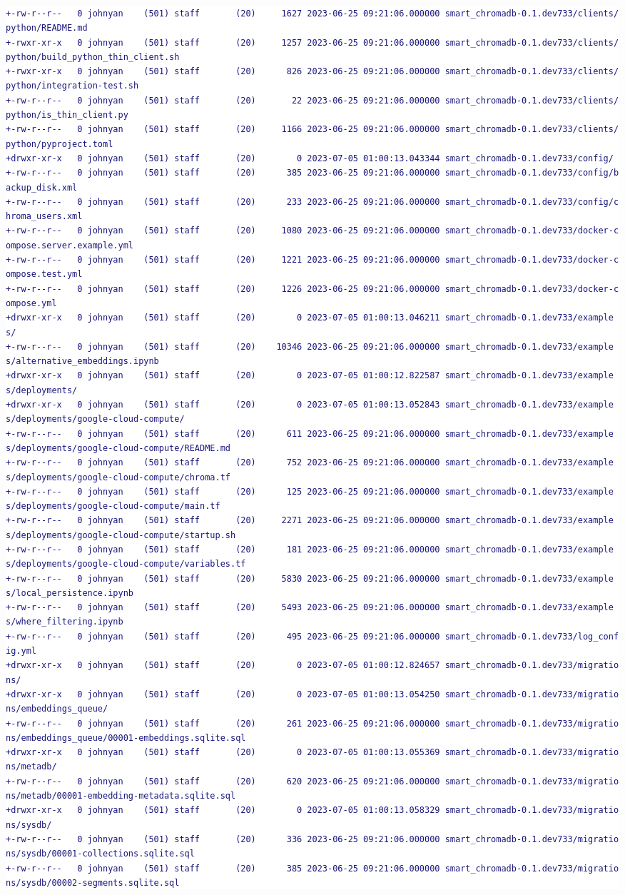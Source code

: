 ```diff
+-rw-r--r--   0 johnyan    (501) staff       (20)     1627 2023-06-25 09:21:06.000000 smart_chromadb-0.1.dev733/clients/python/README.md
+-rwxr-xr-x   0 johnyan    (501) staff       (20)     1257 2023-06-25 09:21:06.000000 smart_chromadb-0.1.dev733/clients/python/build_python_thin_client.sh
+-rwxr-xr-x   0 johnyan    (501) staff       (20)      826 2023-06-25 09:21:06.000000 smart_chromadb-0.1.dev733/clients/python/integration-test.sh
+-rw-r--r--   0 johnyan    (501) staff       (20)       22 2023-06-25 09:21:06.000000 smart_chromadb-0.1.dev733/clients/python/is_thin_client.py
+-rw-r--r--   0 johnyan    (501) staff       (20)     1166 2023-06-25 09:21:06.000000 smart_chromadb-0.1.dev733/clients/python/pyproject.toml
+drwxr-xr-x   0 johnyan    (501) staff       (20)        0 2023-07-05 01:00:13.043344 smart_chromadb-0.1.dev733/config/
+-rw-r--r--   0 johnyan    (501) staff       (20)      385 2023-06-25 09:21:06.000000 smart_chromadb-0.1.dev733/config/backup_disk.xml
+-rw-r--r--   0 johnyan    (501) staff       (20)      233 2023-06-25 09:21:06.000000 smart_chromadb-0.1.dev733/config/chroma_users.xml
+-rw-r--r--   0 johnyan    (501) staff       (20)     1080 2023-06-25 09:21:06.000000 smart_chromadb-0.1.dev733/docker-compose.server.example.yml
+-rw-r--r--   0 johnyan    (501) staff       (20)     1221 2023-06-25 09:21:06.000000 smart_chromadb-0.1.dev733/docker-compose.test.yml
+-rw-r--r--   0 johnyan    (501) staff       (20)     1226 2023-06-25 09:21:06.000000 smart_chromadb-0.1.dev733/docker-compose.yml
+drwxr-xr-x   0 johnyan    (501) staff       (20)        0 2023-07-05 01:00:13.046211 smart_chromadb-0.1.dev733/examples/
+-rw-r--r--   0 johnyan    (501) staff       (20)    10346 2023-06-25 09:21:06.000000 smart_chromadb-0.1.dev733/examples/alternative_embeddings.ipynb
+drwxr-xr-x   0 johnyan    (501) staff       (20)        0 2023-07-05 01:00:12.822587 smart_chromadb-0.1.dev733/examples/deployments/
+drwxr-xr-x   0 johnyan    (501) staff       (20)        0 2023-07-05 01:00:13.052843 smart_chromadb-0.1.dev733/examples/deployments/google-cloud-compute/
+-rw-r--r--   0 johnyan    (501) staff       (20)      611 2023-06-25 09:21:06.000000 smart_chromadb-0.1.dev733/examples/deployments/google-cloud-compute/README.md
+-rw-r--r--   0 johnyan    (501) staff       (20)      752 2023-06-25 09:21:06.000000 smart_chromadb-0.1.dev733/examples/deployments/google-cloud-compute/chroma.tf
+-rw-r--r--   0 johnyan    (501) staff       (20)      125 2023-06-25 09:21:06.000000 smart_chromadb-0.1.dev733/examples/deployments/google-cloud-compute/main.tf
+-rw-r--r--   0 johnyan    (501) staff       (20)     2271 2023-06-25 09:21:06.000000 smart_chromadb-0.1.dev733/examples/deployments/google-cloud-compute/startup.sh
+-rw-r--r--   0 johnyan    (501) staff       (20)      181 2023-06-25 09:21:06.000000 smart_chromadb-0.1.dev733/examples/deployments/google-cloud-compute/variables.tf
+-rw-r--r--   0 johnyan    (501) staff       (20)     5830 2023-06-25 09:21:06.000000 smart_chromadb-0.1.dev733/examples/local_persistence.ipynb
+-rw-r--r--   0 johnyan    (501) staff       (20)     5493 2023-06-25 09:21:06.000000 smart_chromadb-0.1.dev733/examples/where_filtering.ipynb
+-rw-r--r--   0 johnyan    (501) staff       (20)      495 2023-06-25 09:21:06.000000 smart_chromadb-0.1.dev733/log_config.yml
+drwxr-xr-x   0 johnyan    (501) staff       (20)        0 2023-07-05 01:00:12.824657 smart_chromadb-0.1.dev733/migrations/
+drwxr-xr-x   0 johnyan    (501) staff       (20)        0 2023-07-05 01:00:13.054250 smart_chromadb-0.1.dev733/migrations/embeddings_queue/
+-rw-r--r--   0 johnyan    (501) staff       (20)      261 2023-06-25 09:21:06.000000 smart_chromadb-0.1.dev733/migrations/embeddings_queue/00001-embeddings.sqlite.sql
+drwxr-xr-x   0 johnyan    (501) staff       (20)        0 2023-07-05 01:00:13.055369 smart_chromadb-0.1.dev733/migrations/metadb/
+-rw-r--r--   0 johnyan    (501) staff       (20)      620 2023-06-25 09:21:06.000000 smart_chromadb-0.1.dev733/migrations/metadb/00001-embedding-metadata.sqlite.sql
+drwxr-xr-x   0 johnyan    (501) staff       (20)        0 2023-07-05 01:00:13.058329 smart_chromadb-0.1.dev733/migrations/sysdb/
+-rw-r--r--   0 johnyan    (501) staff       (20)      336 2023-06-25 09:21:06.000000 smart_chromadb-0.1.dev733/migrations/sysdb/00001-collections.sqlite.sql
+-rw-r--r--   0 johnyan    (501) staff       (20)      385 2023-06-25 09:21:06.000000 smart_chromadb-0.1.dev733/migrations/sysdb/00002-segments.sqlite.sql
```